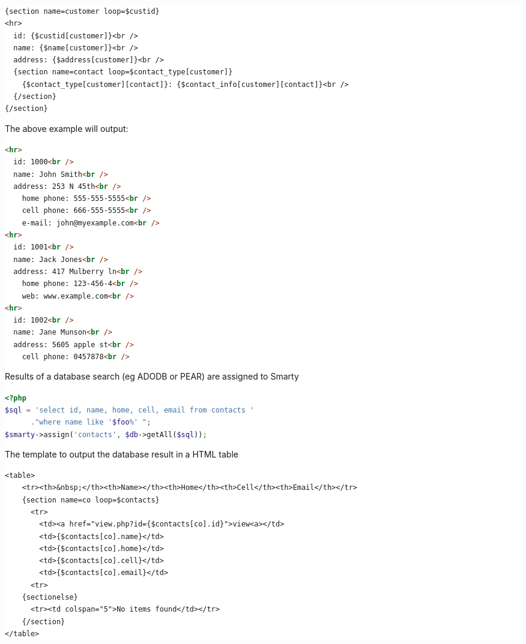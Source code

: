 ```smarty
{section name=customer loop=$custid}
<hr>
  id: {$custid[customer]}<br />
  name: {$name[customer]}<br />
  address: {$address[customer]}<br />
  {section name=contact loop=$contact_type[customer]}
    {$contact_type[customer][contact]}: {$contact_info[customer][contact]}<br />
  {/section}
{/section}
```
      
The above example will output:

```html
<hr>
  id: 1000<br />
  name: John Smith<br />
  address: 253 N 45th<br />
    home phone: 555-555-5555<br />
    cell phone: 666-555-5555<br />
    e-mail: john@myexample.com<br />
<hr>
  id: 1001<br />
  name: Jack Jones<br />
  address: 417 Mulberry ln<br />
    home phone: 123-456-4<br />
    web: www.example.com<br />
<hr>
  id: 1002<br />
  name: Jane Munson<br />
  address: 5605 apple st<br />
    cell phone: 0457878<br />
```
      
Results of a database search (eg ADODB or PEAR) are assigned to Smarty

```php      
<?php
$sql = 'select id, name, home, cell, email from contacts '
      ."where name like '$foo%' ";
$smarty->assign('contacts', $db->getAll($sql));
```

The template to output the database result in a HTML table

```smarty
<table>
    <tr><th>&nbsp;</th><th>Name></th><th>Home</th><th>Cell</th><th>Email</th></tr>
    {section name=co loop=$contacts}
      <tr>
        <td><a href="view.php?id={$contacts[co].id}">view<a></td>
        <td>{$contacts[co].name}</td>
        <td>{$contacts[co].home}</td>
        <td>{$contacts[co].cell}</td>
        <td>{$contacts[co].email}</td>
      <tr>
    {sectionelse}
      <tr><td colspan="5">No items found</td></tr>
    {/section}
</table>
```
